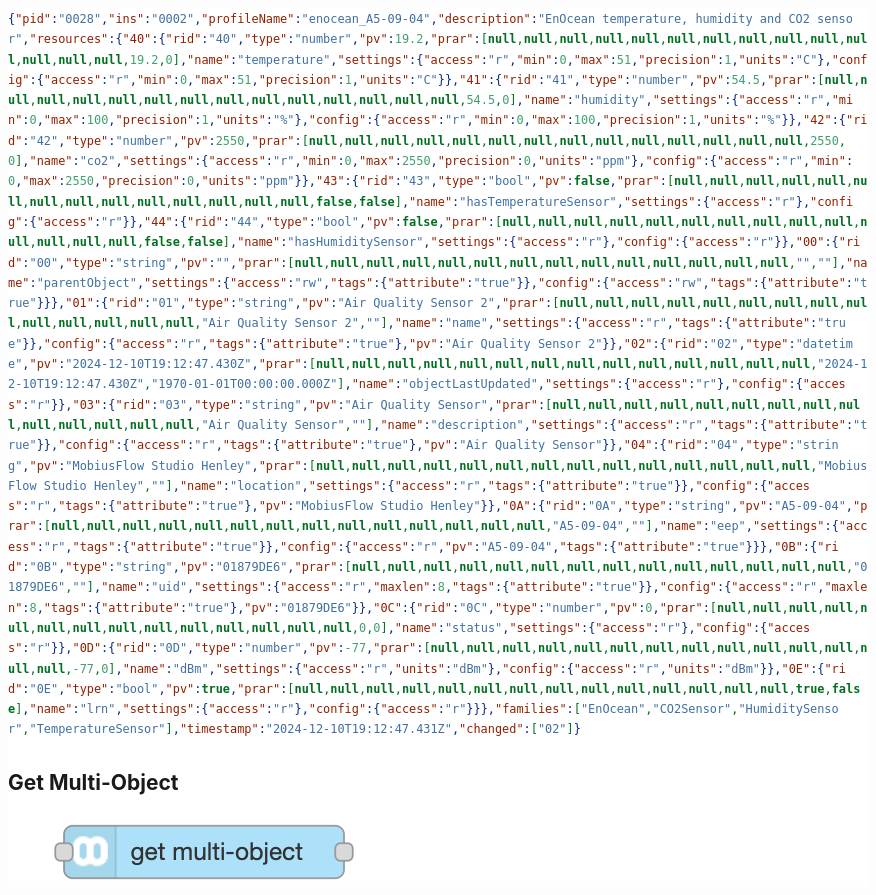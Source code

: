 ```json
{"pid":"0028","ins":"0002","profileName":"enocean_A5-09-04","description":"EnOcean temperature, humidity and CO2 sensor","resources":{"40":{"rid":"40","type":"number","pv":19.2,"prar":[null,null,null,null,null,null,null,null,null,null,null,null,null,null,19.2,0],"name":"temperature","settings":{"access":"r","min":0,"max":51,"precision":1,"units":"C"},"config":{"access":"r","min":0,"max":51,"precision":1,"units":"C"}},"41":{"rid":"41","type":"number","pv":54.5,"prar":[null,null,null,null,null,null,null,null,null,null,null,null,null,null,54.5,0],"name":"humidity","settings":{"access":"r","min":0,"max":100,"precision":1,"units":"%"},"config":{"access":"r","min":0,"max":100,"precision":1,"units":"%"}},"42":{"rid":"42","type":"number","pv":2550,"prar":[null,null,null,null,null,null,null,null,null,null,null,null,null,null,2550,0],"name":"co2","settings":{"access":"r","min":0,"max":2550,"precision":0,"units":"ppm"},"config":{"access":"r","min":0,"max":2550,"precision":0,"units":"ppm"}},"43":{"rid":"43","type":"bool","pv":false,"prar":[null,null,null,null,null,null,null,null,null,null,null,null,null,null,false,false],"name":"hasTemperatureSensor","settings":{"access":"r"},"config":{"access":"r"}},"44":{"rid":"44","type":"bool","pv":false,"prar":[null,null,null,null,null,null,null,null,null,null,null,null,null,null,false,false],"name":"hasHumiditySensor","settings":{"access":"r"},"config":{"access":"r"}},"00":{"rid":"00","type":"string","pv":"","prar":[null,null,null,null,null,null,null,null,null,null,null,null,null,null,"",""],"name":"parentObject","settings":{"access":"rw","tags":{"attribute":"true"}},"config":{"access":"rw","tags":{"attribute":"true"}}},"01":{"rid":"01","type":"string","pv":"Air Quality Sensor 2","prar":[null,null,null,null,null,null,null,null,null,null,null,null,null,null,"Air Quality Sensor 2",""],"name":"name","settings":{"access":"r","tags":{"attribute":"true"}},"config":{"access":"r","tags":{"attribute":"true"},"pv":"Air Quality Sensor 2"}},"02":{"rid":"02","type":"datetime","pv":"2024-12-10T19:12:47.430Z","prar":[null,null,null,null,null,null,null,null,null,null,null,null,null,null,"2024-12-10T19:12:47.430Z","1970-01-01T00:00:00.000Z"],"name":"objectLastUpdated","settings":{"access":"r"},"config":{"access":"r"}},"03":{"rid":"03","type":"string","pv":"Air Quality Sensor","prar":[null,null,null,null,null,null,null,null,null,null,null,null,null,null,"Air Quality Sensor",""],"name":"description","settings":{"access":"r","tags":{"attribute":"true"}},"config":{"access":"r","tags":{"attribute":"true"},"pv":"Air Quality Sensor"}},"04":{"rid":"04","type":"string","pv":"MobiusFlow Studio Henley","prar":[null,null,null,null,null,null,null,null,null,null,null,null,null,null,"MobiusFlow Studio Henley",""],"name":"location","settings":{"access":"r","tags":{"attribute":"true"}},"config":{"access":"r","tags":{"attribute":"true"},"pv":"MobiusFlow Studio Henley"}},"0A":{"rid":"0A","type":"string","pv":"A5-09-04","prar":[null,null,null,null,null,null,null,null,null,null,null,null,null,null,"A5-09-04",""],"name":"eep","settings":{"access":"r","tags":{"attribute":"true"}},"config":{"access":"r","pv":"A5-09-04","tags":{"attribute":"true"}}},"0B":{"rid":"0B","type":"string","pv":"01879DE6","prar":[null,null,null,null,null,null,null,null,null,null,null,null,null,null,"01879DE6",""],"name":"uid","settings":{"access":"r","maxlen":8,"tags":{"attribute":"true"}},"config":{"access":"r","maxlen":8,"tags":{"attribute":"true"},"pv":"01879DE6"}},"0C":{"rid":"0C","type":"number","pv":0,"prar":[null,null,null,null,null,null,null,null,null,null,null,null,null,null,0,0],"name":"status","settings":{"access":"r"},"config":{"access":"r"}},"0D":{"rid":"0D","type":"number","pv":-77,"prar":[null,null,null,null,null,null,null,null,null,null,null,null,null,null,-77,0],"name":"dBm","settings":{"access":"r","units":"dBm"},"config":{"access":"r","units":"dBm"}},"0E":{"rid":"0E","type":"bool","pv":true,"prar":[null,null,null,null,null,null,null,null,null,null,null,null,null,null,true,false],"name":"lrn","settings":{"access":"r"},"config":{"access":"r"}}},"families":["EnOcean","CO2Sensor","HumiditySensor","TemperatureSensor"],"timestamp":"2024-12-10T19:12:47.431Z","changed":["02"]}
```

## Get Multi-Object

<figure><img src="../../.gitbook/assets/image (4) (1).png" alt=""><figcaption></figcaption></figure>
